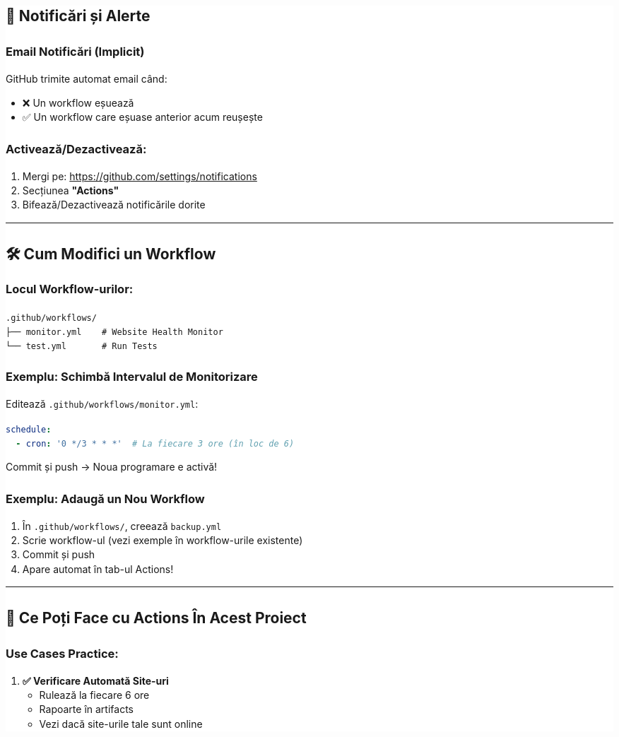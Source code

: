
## 🔔 Notificări și Alerte

### Email Notificări (Implicit)

GitHub trimite automat email când:
- ❌ Un workflow eșuează
- ✅ Un workflow care eșuase anterior acum reușește

### Activează/Dezactivează:

1. Mergi pe: https://github.com/settings/notifications
2. Secțiunea **"Actions"**
3. Bifează/Dezactivează notificările dorite

---

## 🛠️ Cum Modifici un Workflow

### Locul Workflow-urilor:

```
.github/workflows/
├── monitor.yml    # Website Health Monitor
└── test.yml       # Run Tests
```

### Exemplu: Schimbă Intervalul de Monitorizare

Editează `.github/workflows/monitor.yml`:

```yaml
schedule:
  - cron: '0 */3 * * *'  # La fiecare 3 ore (în loc de 6)
```

Commit și push → Noua programare e activă!

### Exemplu: Adaugă un Nou Workflow

1. În `.github/workflows/`, creează `backup.yml`
2. Scrie workflow-ul (vezi exemple în workflow-urile existente)
3. Commit și push
4. Apare automat în tab-ul Actions!

---

## 📝 Ce Poți Face cu Actions În Acest Proiect

### Use Cases Practice:

1. **✅ Verificare Automată Site-uri**
   - Rulează la fiecare 6 ore
   - Rapoarte în artifacts
   - Vezi dacă site-urile tale sunt online
